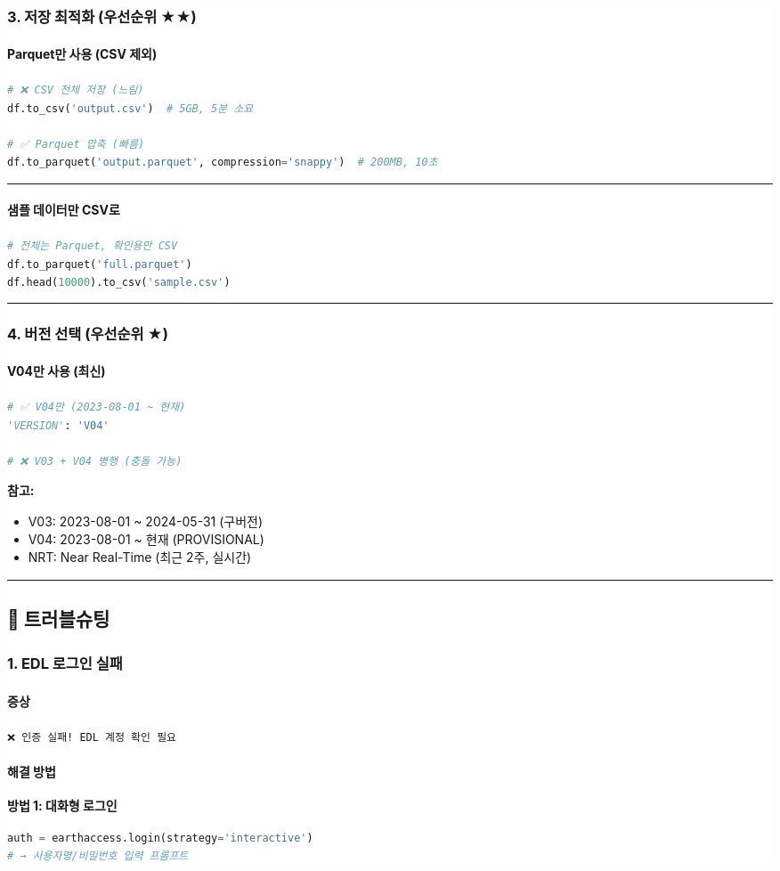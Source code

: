 
### 3. 저장 최적화 (우선순위 ★★)

#### Parquet만 사용 (CSV 제외)
```python
# ❌ CSV 전체 저장 (느림)
df.to_csv('output.csv')  # 5GB, 5분 소요

# ✅ Parquet 압축 (빠름)
df.to_parquet('output.parquet', compression='snappy')  # 200MB, 10초
```

---

#### 샘플 데이터만 CSV로
```python
# 전체는 Parquet, 확인용만 CSV
df.to_parquet('full.parquet')
df.head(10000).to_csv('sample.csv')
```

---

### 4. 버전 선택 (우선순위 ★)

#### V04만 사용 (최신)
```python
# ✅ V04만 (2023-08-01 ~ 현재)
'VERSION': 'V04'

# ❌ V03 + V04 병행 (충돌 가능)
```

**참고:**
- V03: 2023-08-01 ~ 2024-05-31 (구버전)
- V04: 2023-08-01 ~ 현재 (PROVISIONAL)
- NRT: Near Real-Time (최근 2주, 실시간)

---

## 🐛 트러블슈팅

### 1. EDL 로그인 실패

#### 증상
```
❌ 인증 실패! EDL 계정 확인 필요
```

#### 해결 방법

**방법 1: 대화형 로그인**
```python
auth = earthaccess.login(strategy='interactive')
# → 사용자명/비밀번호 입력 프롬프트
```
